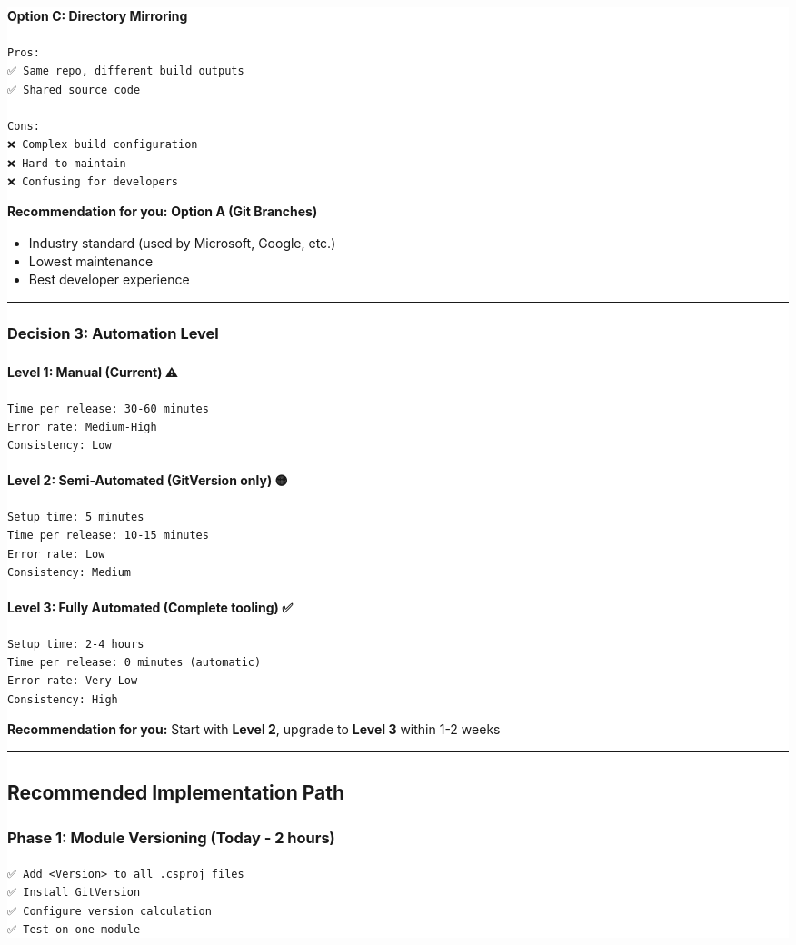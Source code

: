 #### Option C: Directory Mirroring
```
Pros:
✅ Same repo, different build outputs
✅ Shared source code

Cons:
❌ Complex build configuration
❌ Hard to maintain
❌ Confusing for developers
```

**Recommendation for you:** **Option A (Git Branches)**
- Industry standard (used by Microsoft, Google, etc.)
- Lowest maintenance
- Best developer experience

---

### Decision 3: Automation Level

#### Level 1: Manual (Current) ⚠️
```
Time per release: 30-60 minutes
Error rate: Medium-High
Consistency: Low
```

#### Level 2: Semi-Automated (GitVersion only) 🟡
```
Setup time: 5 minutes
Time per release: 10-15 minutes
Error rate: Low
Consistency: Medium
```

#### Level 3: Fully Automated (Complete tooling) ✅
```
Setup time: 2-4 hours
Time per release: 0 minutes (automatic)
Error rate: Very Low
Consistency: High
```

**Recommendation for you:** Start with **Level 2**, upgrade to **Level 3** within 1-2 weeks

---

## Recommended Implementation Path

### Phase 1: Module Versioning (Today - 2 hours)
```
✅ Add <Version> to all .csproj files
✅ Install GitVersion
✅ Configure version calculation
✅ Test on one module
```
